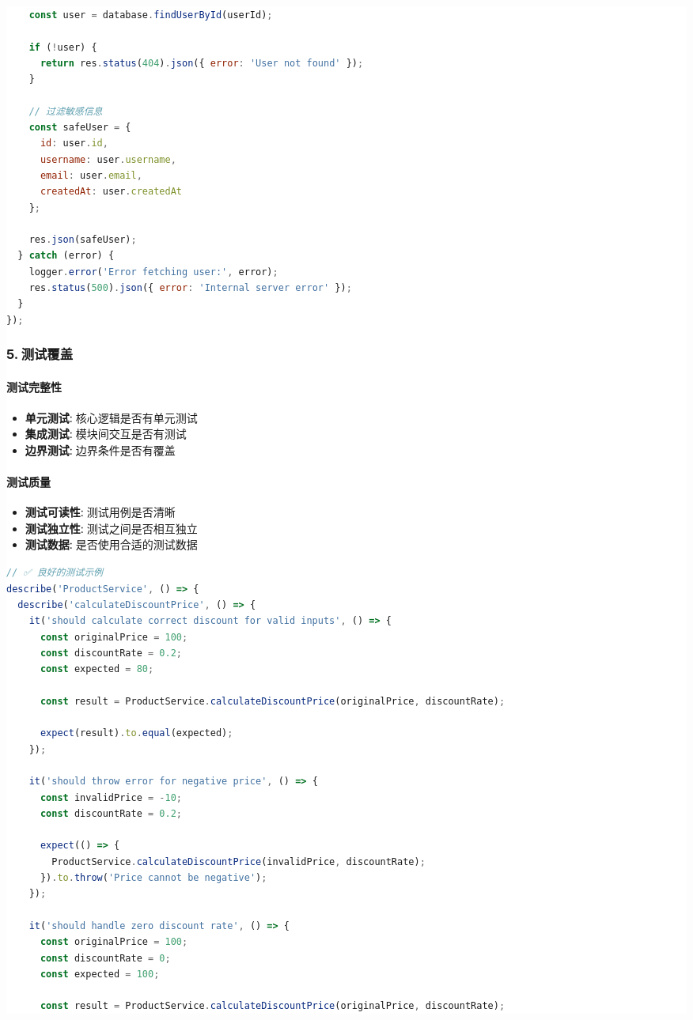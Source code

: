 ```javascript
    const user = database.findUserById(userId);
    
    if (!user) {
      return res.status(404).json({ error: 'User not found' });
    }
    
    // 过滤敏感信息
    const safeUser = {
      id: user.id,
      username: user.username,
      email: user.email,
      createdAt: user.createdAt
    };
    
    res.json(safeUser);
  } catch (error) {
    logger.error('Error fetching user:', error);
    res.status(500).json({ error: 'Internal server error' });
  }
});
```

### 5. 测试覆盖

#### 测试完整性
- **单元测试**: 核心逻辑是否有单元测试
- **集成测试**: 模块间交互是否有测试
- **边界测试**: 边界条件是否有覆盖

#### 测试质量
- **测试可读性**: 测试用例是否清晰
- **测试独立性**: 测试之间是否相互独立
- **测试数据**: 是否使用合适的测试数据

```javascript
// ✅ 良好的测试示例
describe('ProductService', () => {
  describe('calculateDiscountPrice', () => {
    it('should calculate correct discount for valid inputs', () => {
      const originalPrice = 100;
      const discountRate = 0.2;
      const expected = 80;
      
      const result = ProductService.calculateDiscountPrice(originalPrice, discountRate);
      
      expect(result).to.equal(expected);
    });
    
    it('should throw error for negative price', () => {
      const invalidPrice = -10;
      const discountRate = 0.2;
      
      expect(() => {
        ProductService.calculateDiscountPrice(invalidPrice, discountRate);
      }).to.throw('Price cannot be negative');
    });
    
    it('should handle zero discount rate', () => {
      const originalPrice = 100;
      const discountRate = 0;
      const expected = 100;
      
      const result = ProductService.calculateDiscountPrice(originalPrice, discountRate);
```